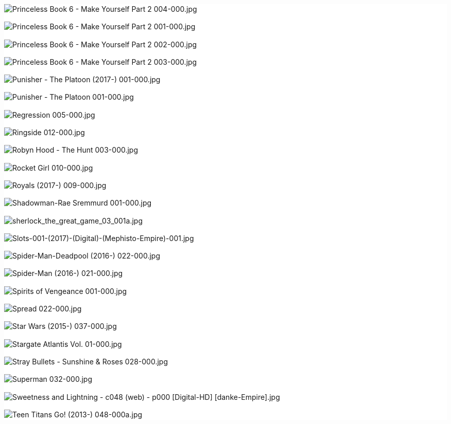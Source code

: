 ![Princeless Book 6 - Make Yourself Part 2 004-000.jpg](https://wx1.sinaimg.cn/large/6a9fdecagy1fo5uz7kd0xj21j82cwb2a.jpg)

![Princeless Book 6 - Make Yourself Part 2 001-000.jpg](https://wx1.sinaimg.cn/large/6a9fdecagy1fo5zmr5adxj21j82cwnpf.jpg)

![Princeless Book 6 - Make Yourself Part 2 002-000.jpg](https://wx1.sinaimg.cn/large/6a9fdecagy1fo605x726dj21j82cwe85.jpg)

![Princeless Book 6 - Make Yourself Part 2 003-000.jpg](https://wx1.sinaimg.cn/large/6a9fdecagy1fo67wh5s3sj21j82cwx6t.jpg)

![Punisher - The Platoon (2017-) 001-000.jpg](https://wx1.sinaimg.cn/large/6a9fdecagy1fo5v6b3p9yj21j82cw7wi.jpg)

![Punisher - The Platoon 001-000.jpg](https://wx1.sinaimg.cn/large/6a9fdecagy1fm34glamukj21j82cw7wi.jpg)

![Regression 005-000.jpg](https://wx1.sinaimg.cn/large/6a9fdecagy1flr6flvloaj21j82cwx6q.jpg)

![Ringside 012-000.jpg](https://wx1.sinaimg.cn/large/6a9fdecagy1flr6kejl5pj21j82cwqv6.jpg)

![Robyn Hood - The Hunt 003-000.jpg](https://wx1.sinaimg.cn/large/6a9fdecagy1fo5ta8q3m1j21j72cwkjl.jpg)

![Rocket Girl 010-000.jpg](https://wx1.sinaimg.cn/large/6a9fdecagy1flr6q2bppfj21j82cw7wi.jpg)

![Royals (2017-) 009-000.jpg](https://wx1.sinaimg.cn/large/6a9fdecagy1fm34kj7yolj21j82cw1kz.jpg)

![Shadowman-Rae Sremmurd 001-000.jpg](https://wx1.sinaimg.cn/large/6a9fdecagy1fo63et384gj21j82cwkjn.jpg)

![sherlock_the_great_game_03_001a.jpg](https://wx1.sinaimg.cn/large/6a9fdecagy1fo63r01ep6j21jy2cw1ky.jpg)

![Slots-001-(2017)-(Digital)-(Mephisto-Empire)-001.jpg](https://wx1.sinaimg.cn/large/6a9fdecagy1fm092j9jjyj21j82cw4qp.jpg)

![Spider-Man-Deadpool (2016-) 022-000.jpg](https://wx1.sinaimg.cn/large/6a9fdecagy1fm34oiexskj21j82cw1kz.jpg)

![Spider-Man (2016-) 021-000.jpg](https://wx1.sinaimg.cn/large/6a9fdecagy1fm34tncxe6j21j82cwe81.jpg)

![Spirits of Vengeance 001-000.jpg](https://wx1.sinaimg.cn/large/6a9fdecagy1fm34wi20m9j21j82cwu0x.jpg)

![Spread 022-000.jpg](https://wx1.sinaimg.cn/large/6a9fdecagy1flr6z0mp5nj21j82cw7wi.jpg)

![Star Wars (2015-) 037-000.jpg](https://wx1.sinaimg.cn/large/6a9fdecagy1fo5tjvut60j21j82cwqv5.jpg)

![Stargate Atlantis Vol. 01-000.jpg](https://wx1.sinaimg.cn/large/6a9fdecagy1fo646vwltxj21iy2cw4qq.jpg)

![Stray Bullets - Sunshine & Roses 028-000.jpg](https://wx1.sinaimg.cn/large/6a9fdecagy1flr7a86stkj21j82cw4qq.jpg)

![Superman 032-000.jpg](https://wx1.sinaimg.cn/large/6a9fdecagy1flsz1j6dcej21j82cw1kx.jpg)

![Sweetness and Lightning - c048 (web) - p000 [Digital-HD] [danke-Empire].jpg](https://wx1.sinaimg.cn/large/6a9fdecagy1fo5shrv8alj21j82cwh3v.jpg)

![Teen Titans Go! (2013-) 048-000a.jpg](https://wx1.sinaimg.cn/large/6a9fdecagy1fo5rexx2dwj21j816gdsn.jpg)
